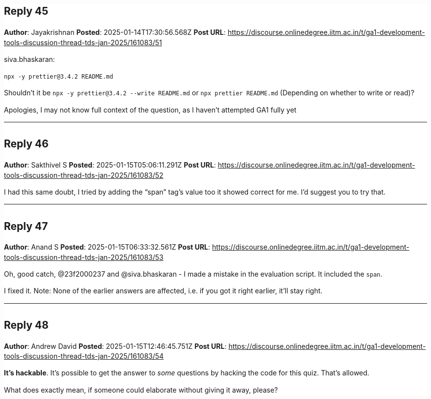 
## Reply 45
**Author**: Jayakrishnan
**Posted**: 2025-01-14T17:30:56.568Z
**Post URL**: https://discourse.onlinedegree.iitm.ac.in/t/ga1-development-tools-discussion-thread-tds-jan-2025/161083/51

siva.bhaskaran:

`npx -y prettier@3.4.2 README.md`

Shouldn’t it be `npx -y prettier@3.4.2 --write README.md` or `npx prettier README.md` (Depending on whether to write or read)?

Apologies, I may not know full context of the question, as I haven’t attempted GA1 fully yet

---

## Reply 46
**Author**: Sakthivel S
**Posted**: 2025-01-15T05:06:11.291Z
**Post URL**: https://discourse.onlinedegree.iitm.ac.in/t/ga1-development-tools-discussion-thread-tds-jan-2025/161083/52

I had this same doubt, I tried by adding the “span” tag’s value too it showed correct for me. I’d suggest you to try that.

---

## Reply 47
**Author**: Anand S
**Posted**: 2025-01-15T06:33:32.561Z
**Post URL**: https://discourse.onlinedegree.iitm.ac.in/t/ga1-development-tools-discussion-thread-tds-jan-2025/161083/53

Oh, good catch, @23f2000237 and @siva.bhaskaran - I made a mistake in the evaluation script. It included the `span`.

I fixed it. Note: None of the earlier answers are affected, i.e. if you got it right earlier, it’ll stay right.

---

## Reply 48
**Author**: Andrew David
**Posted**: 2025-01-15T12:46:45.751Z
**Post URL**: https://discourse.onlinedegree.iitm.ac.in/t/ga1-development-tools-discussion-thread-tds-jan-2025/161083/54

**It’s hackable**. It’s possible to get the answer to *some* questions by hacking the code for this quiz. That’s allowed.

What does exactly mean, if someone could elaborate without giving it away, please?
